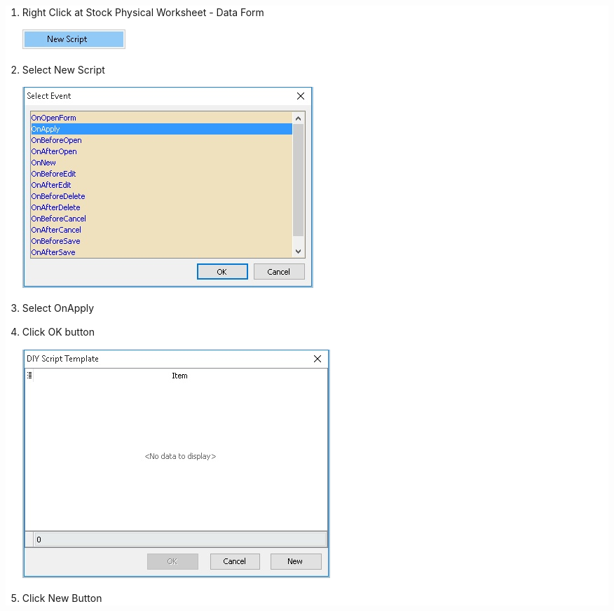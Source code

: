 1. Right Click at Stock Physical Worksheet - Data Form

   ![new-script](../../../static/img/usage/tools/tools-basic-guide/new-script.jpg)

2. Select New Script

   ![event-onapply](../../../static/img/usage/tools/tools-basic-guide/event-onapply.jpg)

3. Select OnApply
4. Click OK button

   ![diy-script-template](../../../static/img/usage/tools/tools-basic-guide/diy-script-template.jpg)

5. Click New Button
